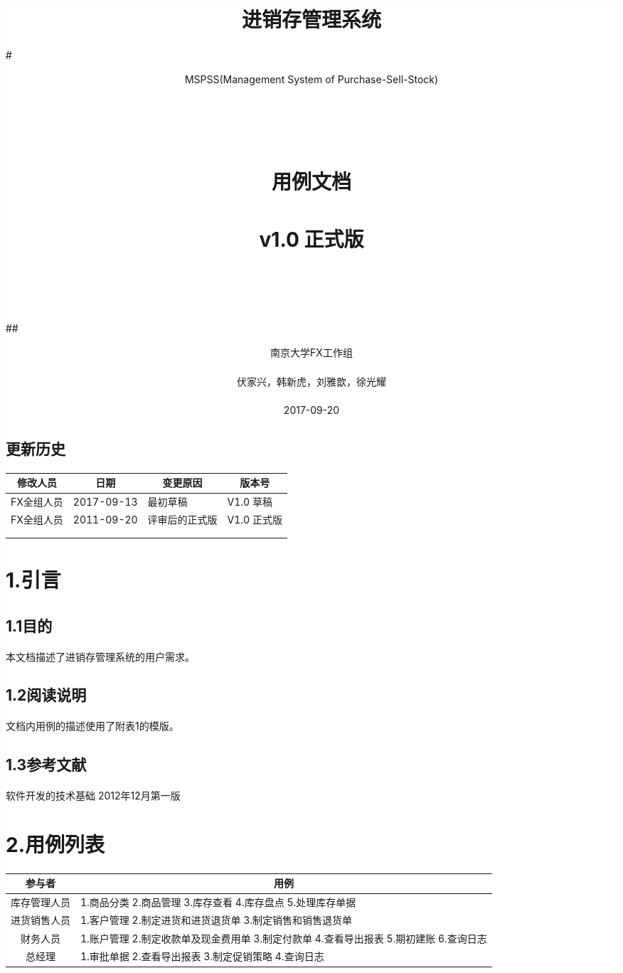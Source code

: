 # <center>进销存管理系统</center>



#<center>MSPSS(Management System of Purchase-Sell-Stock)</center> 

<br><br><br>

# <center>用例文档</center><br><center>v1.0 正式版</center>

<br><br><br>

##<center>南京大学FX工作组</center><br><center>伏家兴，韩新虎，刘雅歆，徐光耀</center><br><center>2017-09-20</center>

## 更新历史

| **修改人员** | **日期**     | **变更原因** | **版本号**   |
| -------- | ---------- | -------- | --------- |
| FX全组人员   | 2017-09-13 | 最初草稿     | V1.0  草稿  |
| FX全组人员   | 2011-09-20 | 评审后的正式版  | V1.0  正式版 |
|          |            |          |           |
|          |            |          |           |



# 1.引言

## 1.1目的

本文档描述了进销存管理系统的用户需求。

 

## 1.2阅读说明

文档内用例的描述使用了附表1的模版。

## 1.3参考文献

软件开发的技术基础 2012年12月第一版

# 2.用例列表

 

| **参与者** | **用例**                                   |
| :-----: | ---------------------------------------- |
| 库存管理人员  | 1.商品分类  2.商品管理  3.库存查看  4.库存盘点  5.处理库存单据 |
| 进货销售人员  | 1.客户管理  2.制定进货和进货退货单  3.制定销售和销售退货单       |
|  财务人员   | 1.账户管理  2.制定收款单及现金费用单 3.制定付款单  4.查看导出报表  5.期初建账  6.查询日志 |
|   总经理   | 1.审批单据  2.查看导出报表  3.制定促销策略  4.查询日志       |
